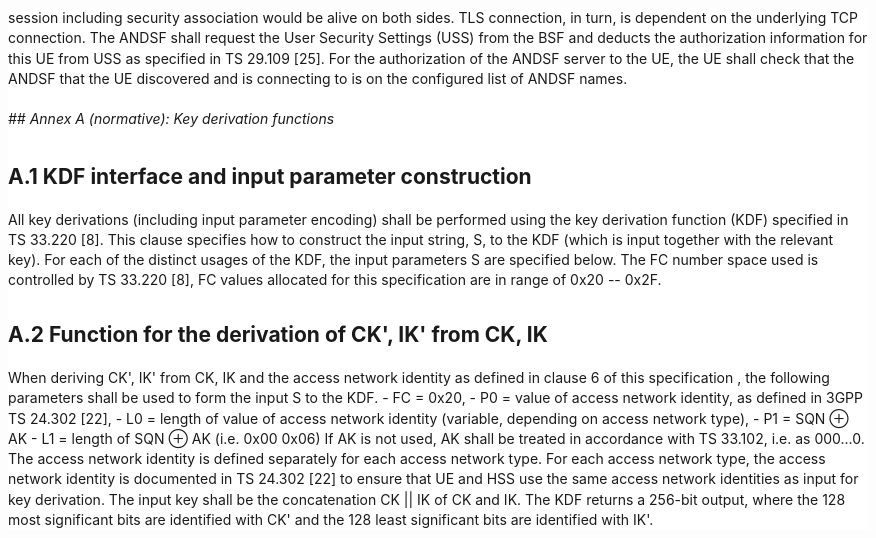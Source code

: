 session including security association would be alive on both sides. TLS
connection, in turn, is dependent on the underlying TCP connection.
The ANDSF shall request the User Security Settings (USS) from the BSF and
deducts the authorization information for this UE from USS as specified in TS
29.109 [25].
For the authorization of the ANDSF server to the UE, the UE shall check that
the ANDSF that the UE discovered and is connecting to is on the configured
list of ANDSF names.
###### ## Annex A (normative): Key derivation functions
## A.1 KDF interface and input parameter construction
All key derivations (including input parameter encoding) shall be performed
using the key derivation function (KDF) specified in TS 33.220 [8]. This
clause specifies how to construct the input string, S, to the KDF (which is
input together with the relevant key). For each of the distinct usages of the
KDF, the input parameters S are specified below.
The FC number space used is controlled by TS 33.220 [8], FC values allocated
for this specification are in range of 0x20 -- 0x2F.
## A.2 Function for the derivation of CK', IK' from CK, IK
When deriving CK', IK' from CK, IK and the access network identity as defined
in clause 6 of this specification , the following parameters shall be used to
form the input S to the KDF.
\- FC = 0x20,
\- P0 = value of access network identity, as defined in 3GPP TS 24.302 [22],
\- L0 = length of value of access network identity (variable, depending on
access network type),
\- P1 = SQN ⊕ AK
\- L1 = length of SQN ⊕ AK (i.e. 0x00 0x06)
If AK is not used, AK shall be treated in accordance with TS 33.102, i.e. as
000...0.
The access network identity is defined separately for each access network
type. For each access network type, the access network identity is documented
in TS 24.302 [22] to ensure that UE and HSS use the same access network
identities as input for key derivation.
The input key shall be the concatenation CK \|\| IK of CK and IK.
The KDF returns a 256-bit output, where the 128 most significant bits are
identified with CK\' and the 128 least significant bits are identified with
IK\'.
#